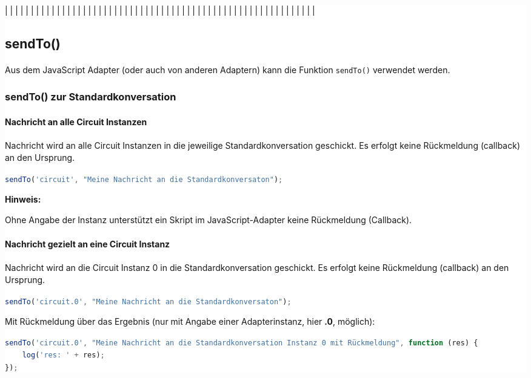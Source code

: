 |                                             |     |                                                                                                                        |          |
|                                             |     |                                                                                                                        |          |
|                                             |     |                                                                                                                        |          |
|                                             |     |                                                                                                                        |          |
|                                             |     |                                                                                                                        |          |
|                                             |     |                                                                                                                        |          |
|                                             |     |                                                                                                                        |          |
|                                             |     |                                                                                                                        |          |
|                                             |     |                                                                                                                        |          |
|                                             |     |                                                                                                                        |          |
|                                             |     |                                                                                                                        |          |
|                                             |     |                                                                                                                        |          |

## sendTo()

Aus dem JavaScript Adapter (oder auch von anderen Adaptern) kann die Funktion ```sendTo()``` verwendet werden.

### sendTo() zur Standardkonversation

#### Nachricht an alle Circuit Instanzen

Nachricht wird an alle Circuit Instanzen in die jeweilige Standardkonversation geschickt.
Es erfolgt keine Rückmeldung (callback) an den Ursprung.

```js
sendTo('circuit', "Meine Nachricht an die Standardkonversaton");
```

**Hinweis:**

Ohne Angabe der Instanz unterstützt ein Skript im JavaScript-Adapter keine Rückmeldung (Callback).

#### Nachricht gezielt an eine Circuit Instanz

Nachricht wird an die Circuit Instanz 0 in die Standardkonversation geschickt.
Es erfolgt keine Rückmeldung (callback) an den Ursprung.

```js
sendTo('circuit.0', "Meine Nachricht an die Standardkonversaton");
```

Mit Rückmeldung über das Ergebnis (nur mit Angabe einer Adapterinstanz, hier **.0**, möglich):

```js
sendTo('circuit.0', "Meine Nachricht an die Standardkonversation Instanz 0 mit Rückmeldung", function (res) {
    log('res: ' + res);
});
```
